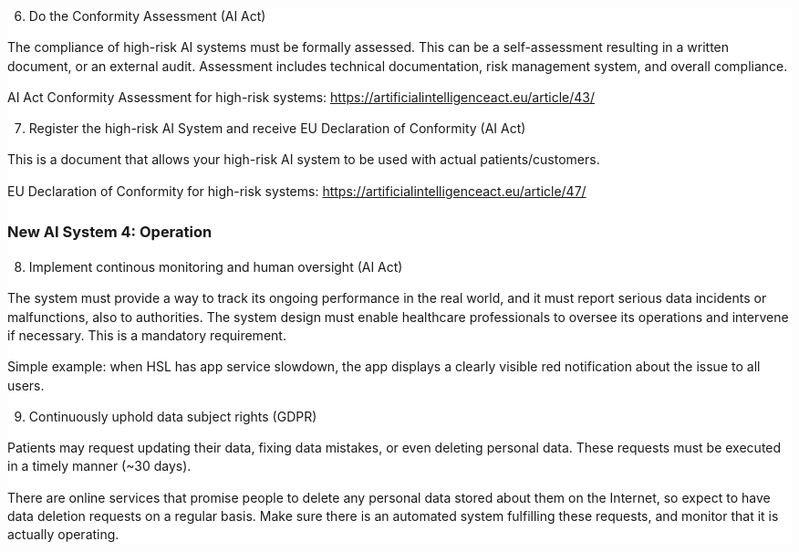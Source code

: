 6. Do the Conformity Assessment (AI Act)

The compliance of high-risk AI systems must be formally assessed. This can be a self-assessment resulting in a written document, or an external audit. Assessment includes technical documentation, risk management system, and overall compliance.

AI Act Conformity Assessment for high-risk systems: https://artificialintelligenceact.eu/article/43/ 


7. Register the high-risk AI System and receive EU Declaration of Conformity (AI Act)

This is a document that allows your high-risk AI system to be used with actual patients/customers.

EU Declaration of Conformity for high-risk systems: https://artificialintelligenceact.eu/article/47/


### New AI System 4: Operation

8. Implement continous monitoring and human oversight (AI Act)

The system must provide a way to track its ongoing performance in the real world, and it must report serious data incidents or malfunctions, also to authorities. The system design must enable healthcare professionals to oversee its operations and intervene if necessary. This is a mandatory requirement.

Simple example: when HSL has app service slowdown, the app displays a clearly visible red notification about the issue to all users.

9. Continuously uphold data subject rights (GDPR)

Patients may request updating their data, fixing data mistakes, or even deleting personal data. These requests must be executed in a timely manner (~30 days). 

There are online services that promise people to delete any personal data stored about them on the Internet, so expect to have data deletion requests on a regular basis. Make sure there is an automated system fulfilling these requests, and monitor that it is actually operating.

